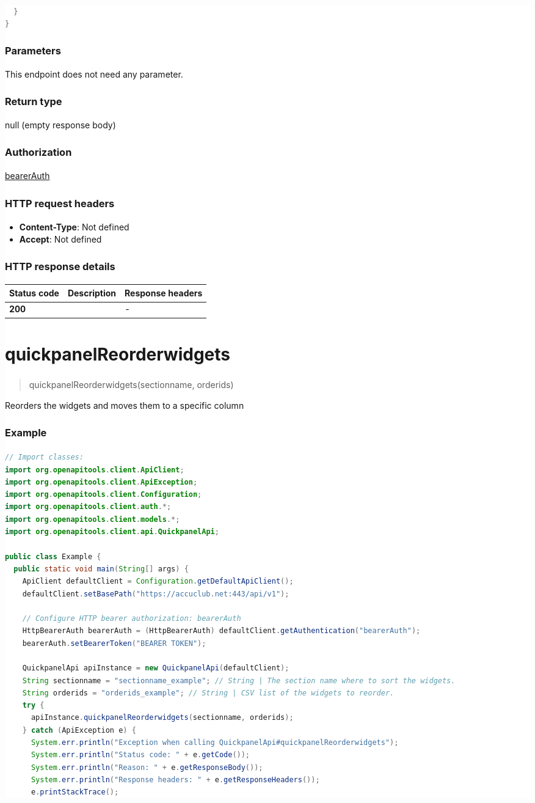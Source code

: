 ```java
  }
}
```

### Parameters
This endpoint does not need any parameter.

### Return type

null (empty response body)

### Authorization

[bearerAuth](../README.md#bearerAuth)

### HTTP request headers

 - **Content-Type**: Not defined
 - **Accept**: Not defined

### HTTP response details
| Status code | Description | Response headers |
|-------------|-------------|------------------|
**200** |  |  -  |

<a name="quickpanelReorderwidgets"></a>
# **quickpanelReorderwidgets**
> quickpanelReorderwidgets(sectionname, orderids)

Reorders the widgets and moves them to a specific column

### Example
```java
// Import classes:
import org.openapitools.client.ApiClient;
import org.openapitools.client.ApiException;
import org.openapitools.client.Configuration;
import org.openapitools.client.auth.*;
import org.openapitools.client.models.*;
import org.openapitools.client.api.QuickpanelApi;

public class Example {
  public static void main(String[] args) {
    ApiClient defaultClient = Configuration.getDefaultApiClient();
    defaultClient.setBasePath("https://accuclub.net:443/api/v1");
    
    // Configure HTTP bearer authorization: bearerAuth
    HttpBearerAuth bearerAuth = (HttpBearerAuth) defaultClient.getAuthentication("bearerAuth");
    bearerAuth.setBearerToken("BEARER TOKEN");

    QuickpanelApi apiInstance = new QuickpanelApi(defaultClient);
    String sectionname = "sectionname_example"; // String | The section name where to sort the widgets.
    String orderids = "orderids_example"; // String | CSV list of the widgets to reorder.
    try {
      apiInstance.quickpanelReorderwidgets(sectionname, orderids);
    } catch (ApiException e) {
      System.err.println("Exception when calling QuickpanelApi#quickpanelReorderwidgets");
      System.err.println("Status code: " + e.getCode());
      System.err.println("Reason: " + e.getResponseBody());
      System.err.println("Response headers: " + e.getResponseHeaders());
      e.printStackTrace();
```